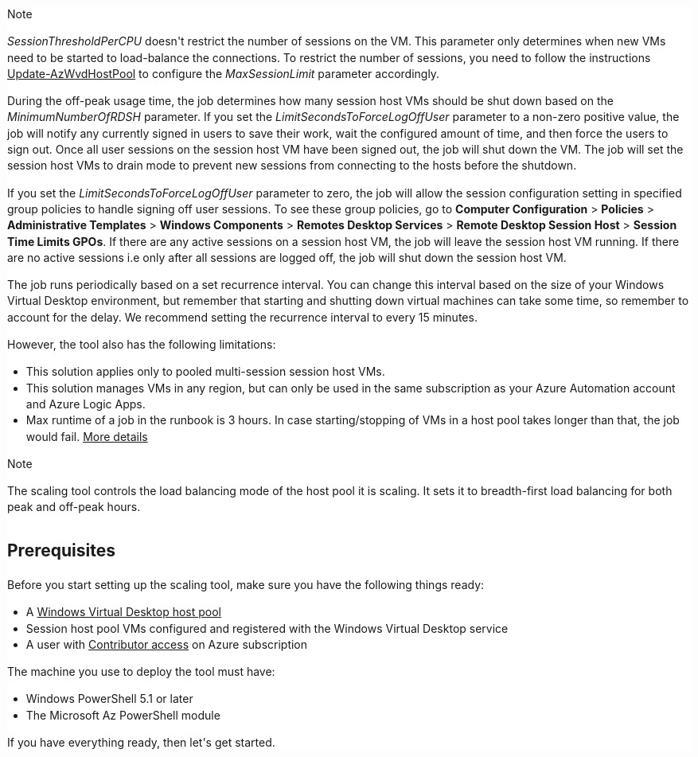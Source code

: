 >[!NOTE]
>*SessionThresholdPerCPU* doesn't restrict the number of sessions on the VM. This parameter only determines when new VMs need to be started to load-balance the connections. To restrict the number of sessions, you need to follow the instructions [Update-AzWvdHostPool](configure-host-pool-load-balancing.md#configure-breadth-first-load-balancing) to configure the *MaxSessionLimit* parameter accordingly.

During the off-peak usage time, the job determines how many session host VMs should be shut down based on the *MinimumNumberOfRDSH* parameter. If you set the *LimitSecondsToForceLogOffUser* parameter to a non-zero positive value, the job will notify any currently signed in users to save their work, wait the configured amount of time, and then force the users to sign out. Once all user sessions on the session host VM have been signed out, the job will shut down the VM. The job will set the session host VMs to drain mode to prevent new sessions from connecting to the hosts before the shutdown.

If you set the *LimitSecondsToForceLogOffUser* parameter to zero, the job will allow the session configuration setting in specified group policies to handle signing off user sessions. To see these group policies, go to **Computer Configuration** > **Policies** > **Administrative Templates** > **Windows Components** > **Remotes Desktop Services** > **Remote Desktop Session Host** > **Session Time Limits GPOs**. If there are any active sessions on a session host VM, the job will leave the session host VM running. If there are no active sessions i.e only after all sessions are logged off, the job will shut down the session host VM.

The job runs periodically based on a set recurrence interval. You can change this interval based on the size of your Windows Virtual Desktop environment, but remember that starting and shutting down virtual machines can take some time, so remember to account for the delay. We recommend setting the recurrence interval to every 15 minutes.

However, the tool also has the following limitations:

- This solution applies only to pooled multi-session session host VMs.
- This solution manages VMs in any region, but can only be used in the same subscription as your Azure Automation account and Azure Logic Apps.
- Max runtime of a job in the runbook is 3 hours. In case starting/stopping of VMs in a host pool takes longer than that, the job would fail. [More details](../automation/automation-runbook-execution.md#fair-share)

>[!NOTE]
>The scaling tool controls the load balancing mode of the host pool it is scaling. It sets it to breadth-first load balancing for both peak and off-peak hours.

## Prerequisites

Before you start setting up the scaling tool, make sure you have the following things ready:

- A [Windows Virtual Desktop host pool](create-host-pools-azure-marketplace.md)
- Session host pool VMs configured and registered with the Windows Virtual Desktop service
- A user with [Contributor access](../role-based-access-control/role-assignments-portal.md) on Azure subscription

The machine you use to deploy the tool must have: 

- Windows PowerShell 5.1 or later
- The Microsoft Az PowerShell module

If you have everything ready, then let's get started.

